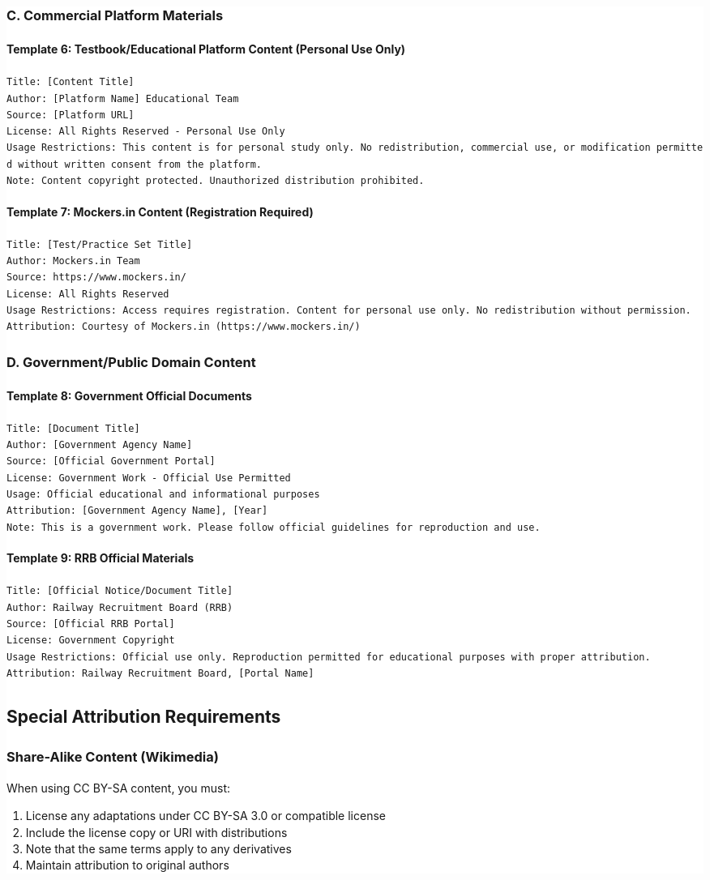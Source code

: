 ### C. Commercial Platform Materials

#### Template 6: Testbook/Educational Platform Content (Personal Use Only)
```
Title: [Content Title]
Author: [Platform Name] Educational Team
Source: [Platform URL]
License: All Rights Reserved - Personal Use Only
Usage Restrictions: This content is for personal study only. No redistribution, commercial use, or modification permitted without written consent from the platform.
Note: Content copyright protected. Unauthorized distribution prohibited.
```

#### Template 7: Mockers.in Content (Registration Required)
```
Title: [Test/Practice Set Title]
Author: Mockers.in Team
Source: https://www.mockers.in/
License: All Rights Reserved
Usage Restrictions: Access requires registration. Content for personal use only. No redistribution without permission.
Attribution: Courtesy of Mockers.in (https://www.mockers.in/)
```

### D. Government/Public Domain Content

#### Template 8: Government Official Documents
```
Title: [Document Title]
Author: [Government Agency Name]
Source: [Official Government Portal]
License: Government Work - Official Use Permitted
Usage: Official educational and informational purposes
Attribution: [Government Agency Name], [Year]
Note: This is a government work. Please follow official guidelines for reproduction and use.
```

#### Template 9: RRB Official Materials
```
Title: [Official Notice/Document Title]
Author: Railway Recruitment Board (RRB)
Source: [Official RRB Portal]
License: Government Copyright
Usage Restrictions: Official use only. Reproduction permitted for educational purposes with proper attribution.
Attribution: Railway Recruitment Board, [Portal Name]
```

## Special Attribution Requirements

### Share-Alike Content (Wikimedia)
When using CC BY-SA content, you must:
1. License any adaptations under CC BY-SA 3.0 or compatible license
2. Include the license copy or URI with distributions
3. Note that the same terms apply to any derivatives
4. Maintain attribution to original authors
